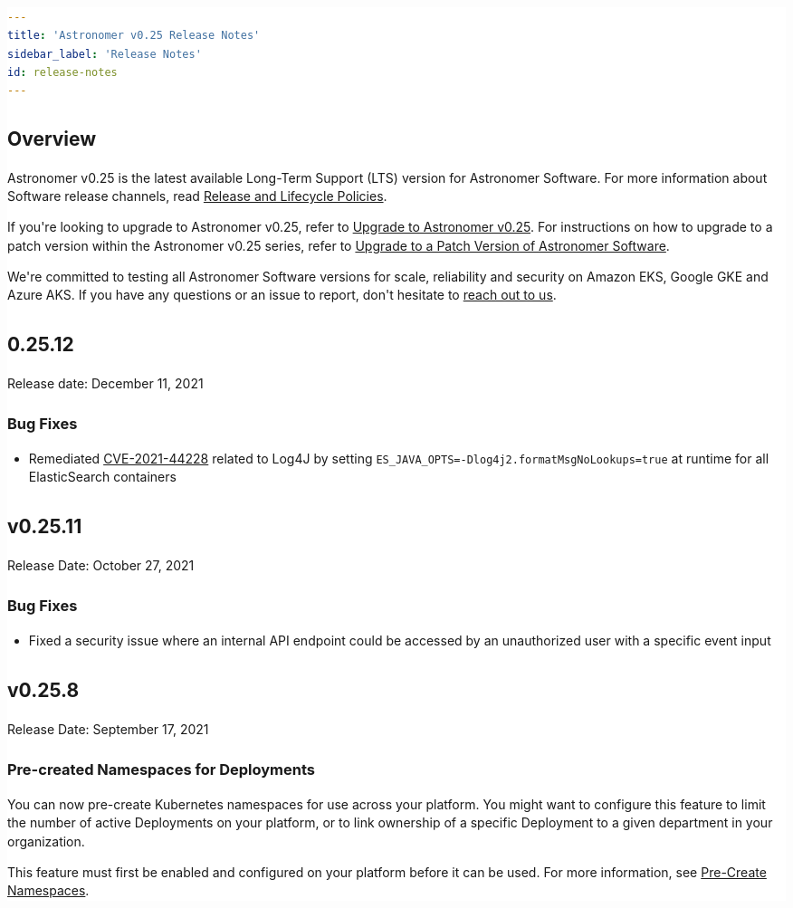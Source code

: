 ```yaml
---
title: 'Astronomer v0.25 Release Notes'
sidebar_label: 'Release Notes'
id: release-notes
---
```


## Overview

Astronomer v0.25 is the latest available Long-Term Support (LTS) version for Astronomer Software. For more information about Software release channels, read [Release and Lifecycle Policies](release-lifecycle-policy.md).

If you're looking to upgrade to Astronomer v0.25, refer to [Upgrade to Astronomer v0.25](upgrade-to-0-25.md). For instructions on how to upgrade to a patch version within the Astronomer v0.25 series, refer to [Upgrade to a Patch Version of Astronomer Software](upgrade-astronomer-patch.md).

We're committed to testing all Astronomer Software versions for scale, reliability and security on Amazon EKS, Google GKE and Azure AKS. If you have any questions or an issue to report, don't hesitate to [reach out to us](https://support.astronomer.io).

## 0.25.12

Release date: December 11, 2021

### Bug Fixes

- Remediated [CVE-2021-44228](https://github.com/advisories/GHSA-jfh8-c2jp-5v3q) related to Log4J by setting `ES_JAVA_OPTS=-Dlog4j2.formatMsgNoLookups=true` at runtime for all ElasticSearch containers

## v0.25.11

Release Date: October 27, 2021

### Bug Fixes

- Fixed a security issue where an internal API endpoint could be accessed by an unauthorized user with a specific event input

## v0.25.8

Release Date: September 17, 2021

### Pre-created Namespaces for Deployments

You can now pre-create Kubernetes namespaces for use across your platform. You might want to configure this feature to limit the number of active Deployments on your platform, or to link ownership of a specific Deployment to a given department in your organization.

This feature must first be enabled and configured on your platform before it can be used. For more information, see [Pre-Create Namespaces](pre-create-namespaces.md).
